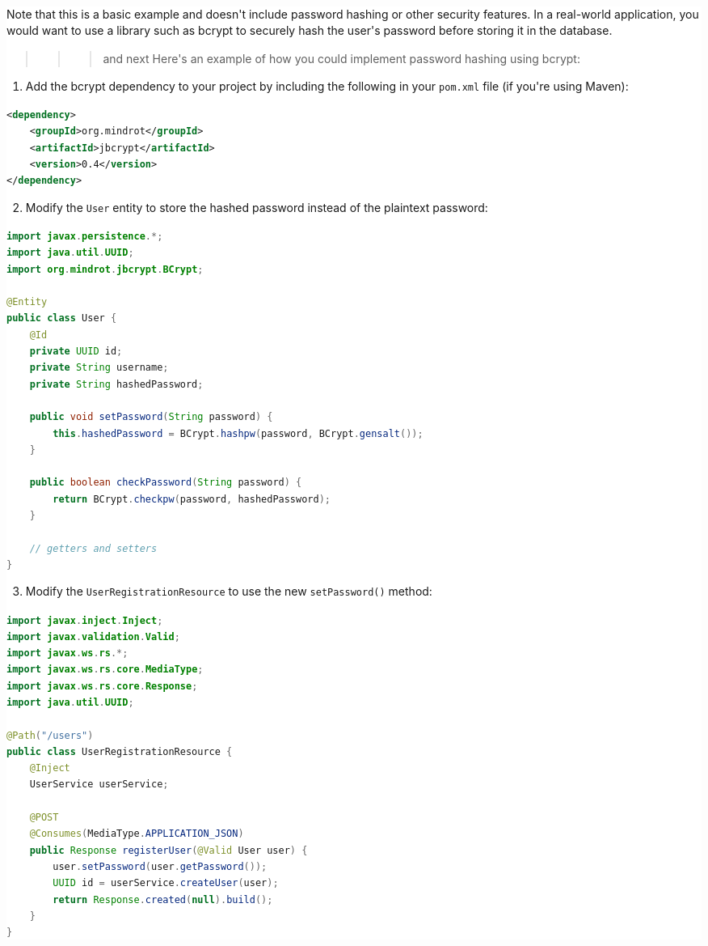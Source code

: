 Note that this is a basic example and doesn't include password hashing or other security features. In a real-world application, you would want to use a library such as bcrypt to securely hash the user's password before storing it in the database.

> > > and next Here's an example of how you could implement password hashing using bcrypt:

1. Add the bcrypt dependency to your project by including the following in your `pom.xml` file (if you're using Maven):

```xml
<dependency>
    <groupId>org.mindrot</groupId>
    <artifactId>jbcrypt</artifactId>
    <version>0.4</version>
</dependency>
```

2. Modify the `User` entity to store the hashed password instead of the plaintext password:

```java
import javax.persistence.*;
import java.util.UUID;
import org.mindrot.jbcrypt.BCrypt;

@Entity
public class User {
    @Id
    private UUID id;
    private String username;
    private String hashedPassword;

    public void setPassword(String password) {
        this.hashedPassword = BCrypt.hashpw(password, BCrypt.gensalt());
    }

    public boolean checkPassword(String password) {
        return BCrypt.checkpw(password, hashedPassword);
    }

    // getters and setters
}
```

3. Modify the `UserRegistrationResource` to use the new `setPassword()` method:

```java
import javax.inject.Inject;
import javax.validation.Valid;
import javax.ws.rs.*;
import javax.ws.rs.core.MediaType;
import javax.ws.rs.core.Response;
import java.util.UUID;

@Path("/users")
public class UserRegistrationResource {
    @Inject
    UserService userService;

    @POST
    @Consumes(MediaType.APPLICATION_JSON)
    public Response registerUser(@Valid User user) {
        user.setPassword(user.getPassword());
        UUID id = userService.createUser(user);
        return Response.created(null).build();
    }
}
```
